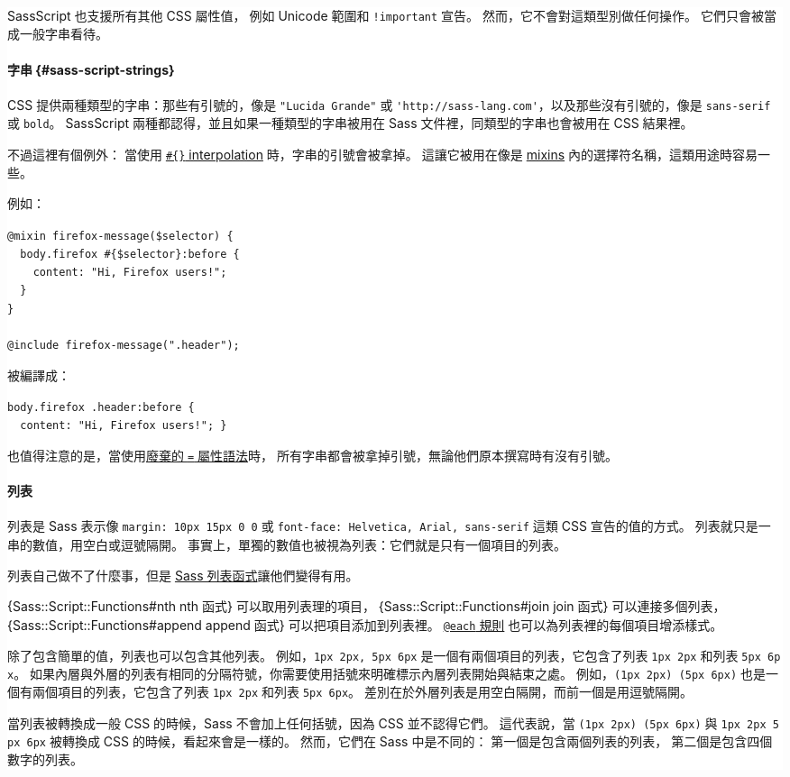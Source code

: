 SassScript 也支援所有其他 CSS 屬性值，
例如 Unicode 範圍和 `!important` 宣告。
然而，它不會對這類型別做任何操作。
它們只會被當成一般字串看待。

#### 字串 {#sass-script-strings}

CSS 提供兩種類型的字串：那些有引號的，像是 `"Lucida Grande"` 或 `'http://sass-lang.com'`，以及那些沒有引號的，像是 `sans-serif` 或 `bold`。
SassScript 兩種都認得，並且如果一種類型的字串被用在 Sass 文件裡，同類型的字串也會被用在 CSS 結果裡。

不過這裡有個例外：
當使用 [`#{}` interpolation](#interpolation_) 時，字串的引號會被拿掉。
這讓它被用在像是 [mixins](#mixins) 內的選擇符名稱，這類用途時容易一些。

例如：

    @mixin firefox-message($selector) {
      body.firefox #{$selector}:before {
        content: "Hi, Firefox users!";
      }
    }

    @include firefox-message(".header");

被編譯成：

    body.firefox .header:before {
      content: "Hi, Firefox users!"; }

也值得注意的是，當使用[廢棄的 `=` 屬性語法](#sassscript)時，
所有字串都會被拿掉引號，無論他們原本撰寫時有沒有引號。

#### 列表

列表是 Sass 表示像 `margin: 10px 15px 0 0` 或 `font-face: Helvetica, Arial, sans-serif` 這類 CSS 宣告的值的方式。
列表就只是一串的數值，用空白或逗號隔開。
事實上，單獨的數值也被視為列表：它們就是只有一個項目的列表。

列表自己做不了什麼事，但是 [Sass 列表函式](Sass/Script/Functions.html#list-functions)讓他們變得有用。

{Sass::Script::Functions#nth nth 函式} 可以取用列表理的項目，
{Sass::Script::Functions#join join 函式} 可以連接多個列表，
{Sass::Script::Functions#append append 函式} 可以把項目添加到列表裡。
[`@each` 規則](#each-directive) 也可以為列表裡的每個項目增添樣式。

除了包含簡單的值，列表也可以包含其他列表。
例如，`1px 2px, 5px 6px` 是一個有兩個項目的列表，它包含了列表 `1px 2px` 和列表 `5px 6px`。
如果內層與外層的列表有相同的分隔符號，你需要使用括號來明確標示內層列表開始與結束之處。
例如，`(1px 2px) (5px 6px)` 也是一個有兩個項目的列表，它包含了列表 `1px 2px` 和列表 `5px 6px`。
差別在於外層列表是用空白隔開，而前一個是用逗號隔開。

當列表被轉換成一般 CSS 的時候，Sass 不會加上任何括號，因為 CSS 並不認得它們。
這代表說，當 `(1px 2px) (5px 6px)` 與 `1px 2px 5px 6px` 被轉換成 CSS 的時候，看起來會是一樣的。
然而，它們在 Sass 中是不同的：
第一個是包含兩個列表的列表，
第二個是包含四個數字的列表。
